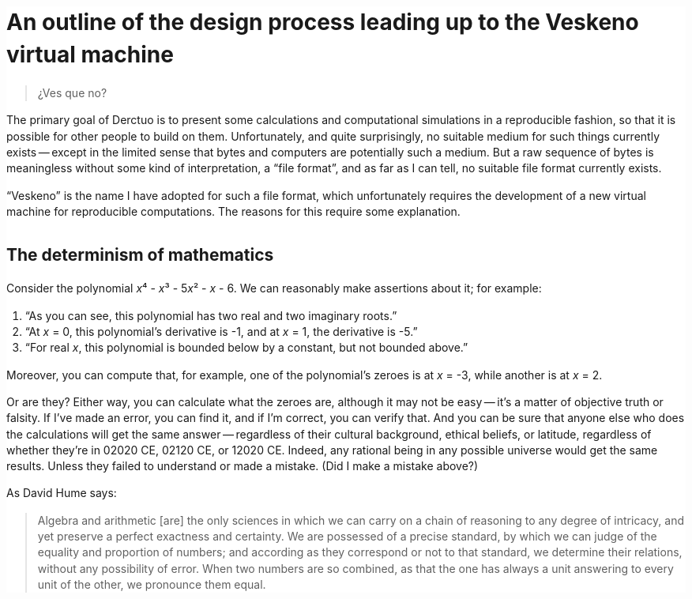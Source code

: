 An outline of the design process leading up to the Veskeno virtual machine
==========================================================================

> ¿Ves que no?

The primary goal of Derctuo is to present some calculations and
computational simulations in a reproducible fashion, so that it is
possible for other people to build on them.  Unfortunately, and quite
surprisingly, no suitable medium for such things currently
exists — except in the limited sense that bytes and computers are
potentially such a medium.  But a raw sequence of bytes is meaningless
without some kind of interpretation, a “file format”, and as far as I
can tell, no suitable file format currently exists.

“Veskeno” is the name I have adopted for such a file format, which
unfortunately requires the development of a new virtual machine for
reproducible computations.  The reasons for this require some
explanation.

The determinism of mathematics
------------------------------

Consider the polynomial *x*⁴ - *x*³ - 5*x*² - *x* - 6.  We can
reasonably make assertions about it; for example:

1. “As you can see, this polynomial has two real and two imaginary
   roots.”
2. “At *x* = 0, this polynomial’s derivative is -1, and at *x* = 1,
   the derivative is -5.”
3. “For real *x*, this polynomial is bounded below by a constant, but
   not bounded above.”

Moreover, you can compute that, for example, one of the polynomial’s
zeroes is at *x* = -3, while another is at *x* = 2.

Or are they?  Either way, you can calculate what the zeroes are,
although it may not be easy — it’s a matter of objective truth or
falsity.  If I’ve made an error, you can find it, and if I’m correct,
you can verify that.  And you can be sure that anyone else who does
the calculations will get the same answer — regardless of their
cultural background, ethical beliefs, or latitude, regardless of
whether they’re in 02020 CE, 02120 CE, or 12020 CE.  Indeed, any
rational being in any possible universe would get the same results.
Unless they failed to understand or made a mistake.  (Did I make a
mistake above?)

As David Hume says:

> Algebra and arithmetic [are] the only sciences in which we can carry
  on a chain of reasoning to any degree of intricacy, and yet preserve
  a perfect exactness and certainty. We are possessed of a precise
  standard, by which we can judge of the equality and proportion of
  numbers; and according as they correspond or not to that standard,
  we determine their relations, without any possibility of error. When
  two numbers are so combined, as that the one has always a unit
  answering to every unit of the other, we pronounce them equal.


[a multiply routine for the 6502]: https://www.lysator.liu.se/~nisse/misc/6502-mul.html
[The Cuneiform Tablets of 2015]: http://www.vpri.org/pdf/tr2015004_cuneiform.pdf "VPRI TR-2015-004"
[My implementation of Chifir]: https://gitlab.com/kragen/bubbleos/blob/master/yeso/chifir.c
[27]: http://web.cse.ohio-state.edu/~rountev.1/6341/pdf/Manual.pdf "Lisp 1.5 Programmer’s Manual, McCarthy Abrahams Edwards & Hart, 1962, appendix B, pp. 70–71 (78–79 of 116)"
[As explained in the LuaJIT Wiki]: http://wiki.luajit.org/Bytecode-2.0